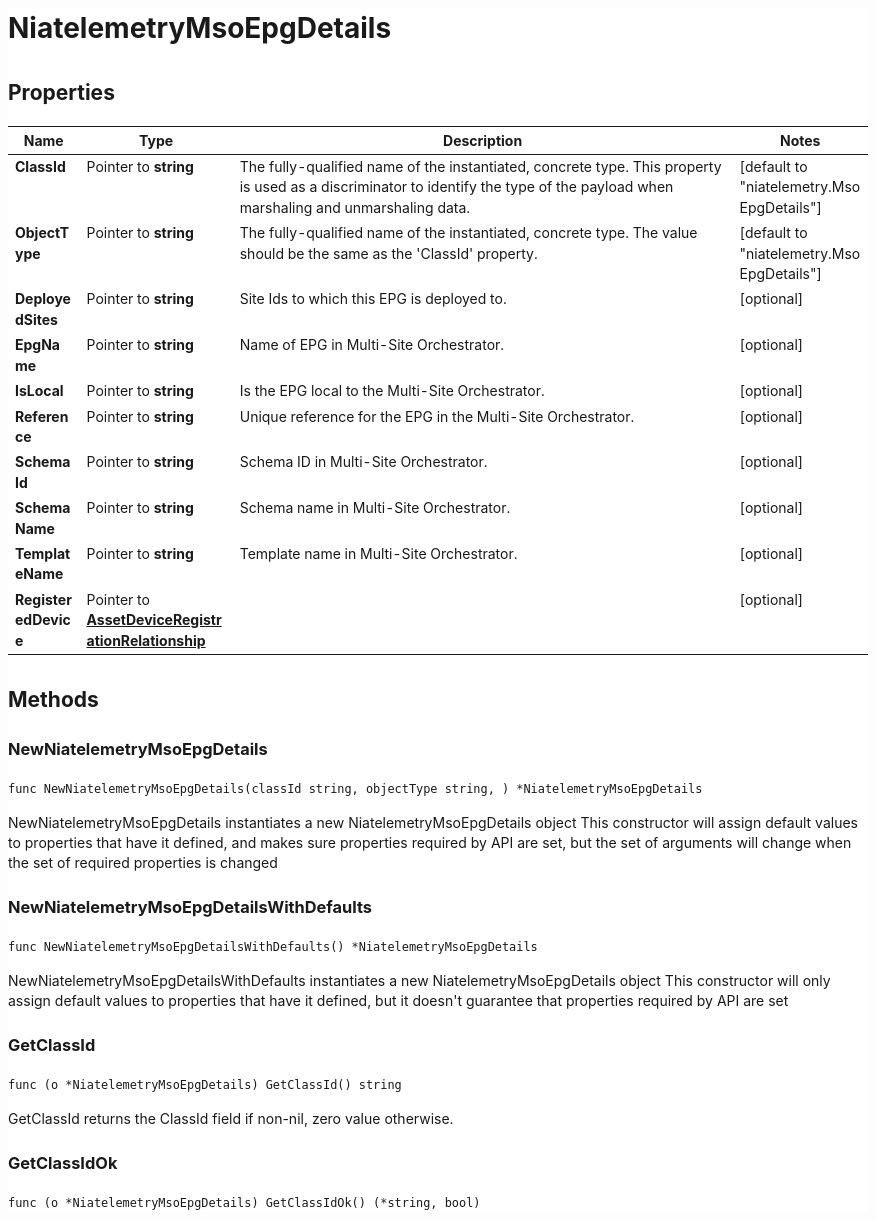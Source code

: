 # NiatelemetryMsoEpgDetails

## Properties

Name | Type | Description | Notes
------------ | ------------- | ------------- | -------------
**ClassId** | Pointer to **string** | The fully-qualified name of the instantiated, concrete type. This property is used as a discriminator to identify the type of the payload when marshaling and unmarshaling data. | [default to "niatelemetry.MsoEpgDetails"]
**ObjectType** | Pointer to **string** | The fully-qualified name of the instantiated, concrete type. The value should be the same as the &#39;ClassId&#39; property. | [default to "niatelemetry.MsoEpgDetails"]
**DeployedSites** | Pointer to **string** | Site Ids to which this EPG is deployed to. | [optional] 
**EpgName** | Pointer to **string** | Name of EPG in Multi-Site Orchestrator. | [optional] 
**IsLocal** | Pointer to **string** | Is the EPG local to the Multi-Site Orchestrator. | [optional] 
**Reference** | Pointer to **string** | Unique reference for the EPG in the Multi-Site Orchestrator. | [optional] 
**SchemaId** | Pointer to **string** | Schema ID in Multi-Site Orchestrator. | [optional] 
**SchemaName** | Pointer to **string** | Schema name in Multi-Site Orchestrator. | [optional] 
**TemplateName** | Pointer to **string** | Template name in Multi-Site Orchestrator. | [optional] 
**RegisteredDevice** | Pointer to [**AssetDeviceRegistrationRelationship**](AssetDeviceRegistrationRelationship.md) |  | [optional] 

## Methods

### NewNiatelemetryMsoEpgDetails

`func NewNiatelemetryMsoEpgDetails(classId string, objectType string, ) *NiatelemetryMsoEpgDetails`

NewNiatelemetryMsoEpgDetails instantiates a new NiatelemetryMsoEpgDetails object
This constructor will assign default values to properties that have it defined,
and makes sure properties required by API are set, but the set of arguments
will change when the set of required properties is changed

### NewNiatelemetryMsoEpgDetailsWithDefaults

`func NewNiatelemetryMsoEpgDetailsWithDefaults() *NiatelemetryMsoEpgDetails`

NewNiatelemetryMsoEpgDetailsWithDefaults instantiates a new NiatelemetryMsoEpgDetails object
This constructor will only assign default values to properties that have it defined,
but it doesn't guarantee that properties required by API are set

### GetClassId

`func (o *NiatelemetryMsoEpgDetails) GetClassId() string`

GetClassId returns the ClassId field if non-nil, zero value otherwise.

### GetClassIdOk

`func (o *NiatelemetryMsoEpgDetails) GetClassIdOk() (*string, bool)`
